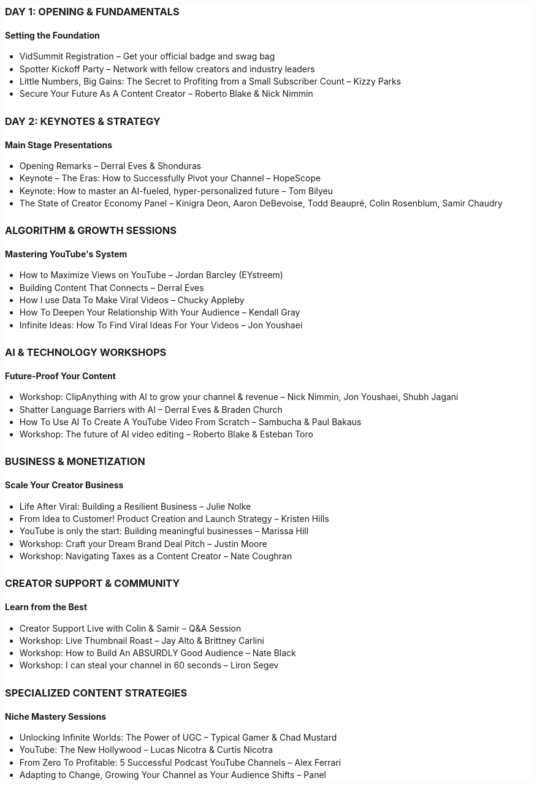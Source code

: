 ### DAY 1: OPENING & FUNDAMENTALS
**Setting the Foundation**
- VidSummit Registration – Get your official badge and swag bag
- Spotter Kickoff Party – Network with fellow creators and industry leaders
- Little Numbers, Big Gains: The Secret to Profiting from a Small Subscriber Count – Kizzy Parks
- Secure Your Future As A Content Creator – Roberto Blake & Nick Nimmin

### DAY 2: KEYNOTES & STRATEGY
**Main Stage Presentations**
- Opening Remarks – Derral Eves & Shonduras
- Keynote – The Eras: How to Successfully Pivot your Channel – HopeScope
- Keynote: How to master an AI-fueled, hyper-personalized future – Tom Bilyeu
- The State of Creator Economy Panel – Kinigra Deon, Aaron DeBevoise, Todd Beaupré, Colin Rosenblum, Samir Chaudry

### ALGORITHM & GROWTH SESSIONS
**Mastering YouTube's System**
- How to Maximize Views on YouTube – Jordan Barcley (EYstreem)
- Building Content That Connects – Derral Eves
- How I use Data To Make Viral Videos – Chucky Appleby
- How To Deepen Your Relationship With Your Audience – Kendall Gray
- Infinite Ideas: How To Find Viral Ideas For Your Videos – Jon Youshaei

### AI & TECHNOLOGY WORKSHOPS
**Future-Proof Your Content**
- Workshop: ClipAnything with AI to grow your channel & revenue – Nick Nimmin, Jon Youshaei, Shubh Jagani
- Shatter Language Barriers with AI – Derral Eves & Braden Church
- How To Use AI To Create A YouTube Video From Scratch – Sambucha & Paul Bakaus
- Workshop: The future of AI video editing – Roberto Blake & Esteban Toro

### BUSINESS & MONETIZATION
**Scale Your Creator Business**
- Life After Viral: Building a Resilient Business – Julie Nolke
- From Idea to Customer! Product Creation and Launch Strategy – Kristen Hills
- YouTube is only the start: Building meaningful businesses – Marissa Hill
- Workshop: Craft your Dream Brand Deal Pitch – Justin Moore
- Workshop: Navigating Taxes as a Content Creator – Nate Coughran

### CREATOR SUPPORT & COMMUNITY
**Learn from the Best**
- Creator Support Live with Colin & Samir – Q&A Session
- Workshop: Live Thumbnail Roast – Jay Alto & Brittney Carlini
- Workshop: How to Build An ABSURDLY Good Audience – Nate Black
- Workshop: I can steal your channel in 60 seconds – Liron Segev

### SPECIALIZED CONTENT STRATEGIES
**Niche Mastery Sessions**
- Unlocking Infinite Worlds: The Power of UGC – Typical Gamer & Chad Mustard
- YouTube: The New Hollywood – Lucas Nicotra & Curtis Nicotra
- From Zero To Profitable: 5 Successful Podcast YouTube Channels – Alex Ferrari
- Adapting to Change, Growing Your Channel as Your Audience Shifts – Panel
